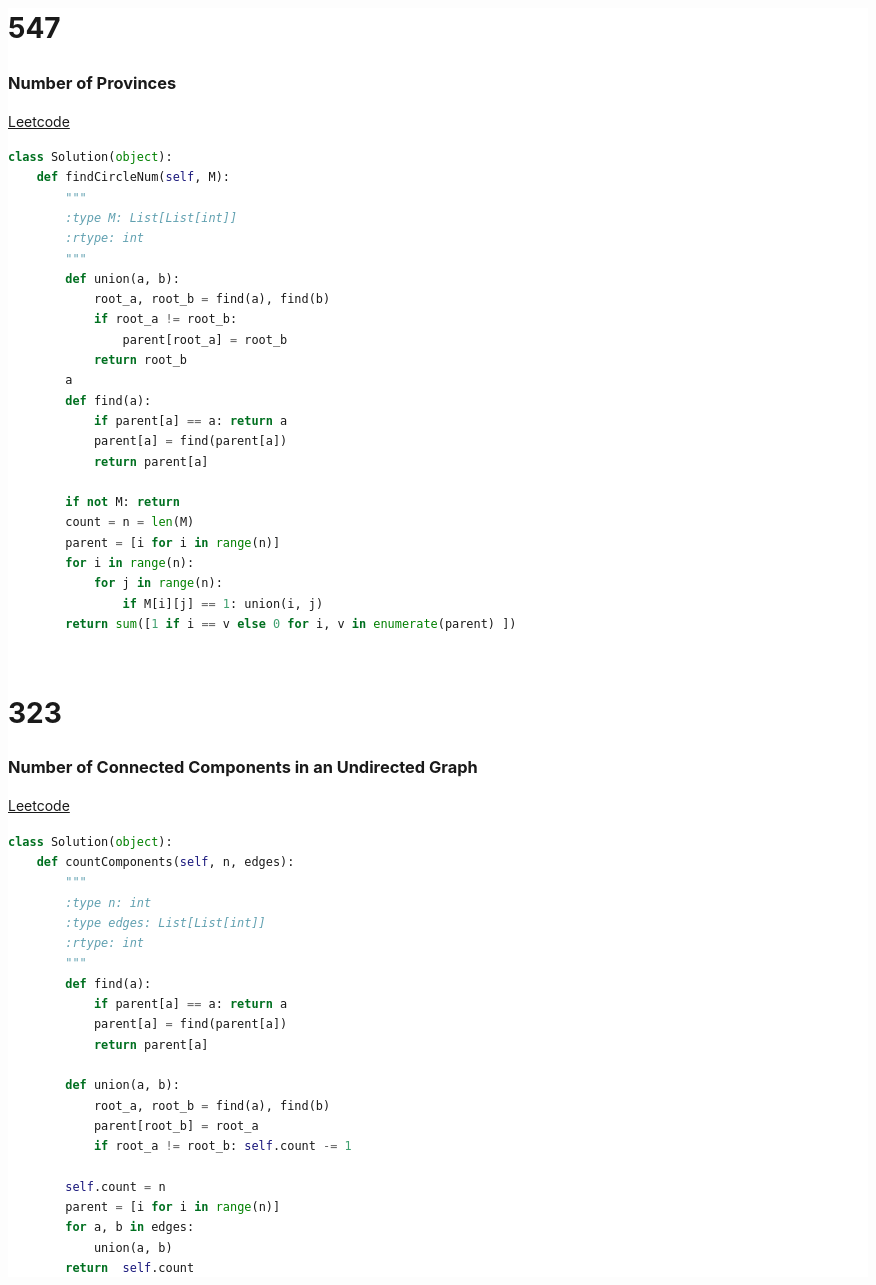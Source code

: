 # 547
### Number of Provinces
[Leetcode](https://leetcode.com/problems/number-of-provinces/)


```python
class Solution(object):
    def findCircleNum(self, M):
        """
        :type M: List[List[int]]
        :rtype: int
        """
        def union(a, b):
            root_a, root_b = find(a), find(b)
            if root_a != root_b:
                parent[root_a] = root_b
            return root_b
        a
        def find(a):
            if parent[a] == a: return a
            parent[a] = find(parent[a])
            return parent[a]

        if not M: return
        count = n = len(M)
        parent = [i for i in range(n)]
        for i in range(n):
            for j in range(n):
                if M[i][j] == 1: union(i, j)
        return sum([1 if i == v else 0 for i, v in enumerate(parent) ])
                    
```

# 323
### Number of Connected Components in an Undirected Graph
[Leetcode](https://leetcode.com/problems/number-of-connected-components-in-an-undirected-graph/)


```python
class Solution(object):
    def countComponents(self, n, edges):
        """
        :type n: int
        :type edges: List[List[int]]
        :rtype: int
        """
        def find(a):
            if parent[a] == a: return a
            parent[a] = find(parent[a])
            return parent[a]
        
        def union(a, b):
            root_a, root_b = find(a), find(b)
            parent[root_b] = root_a
            if root_a != root_b: self.count -= 1
        
        self.count = n
        parent = [i for i in range(n)]
        for a, b in edges:
            union(a, b)
        return  self.count
```